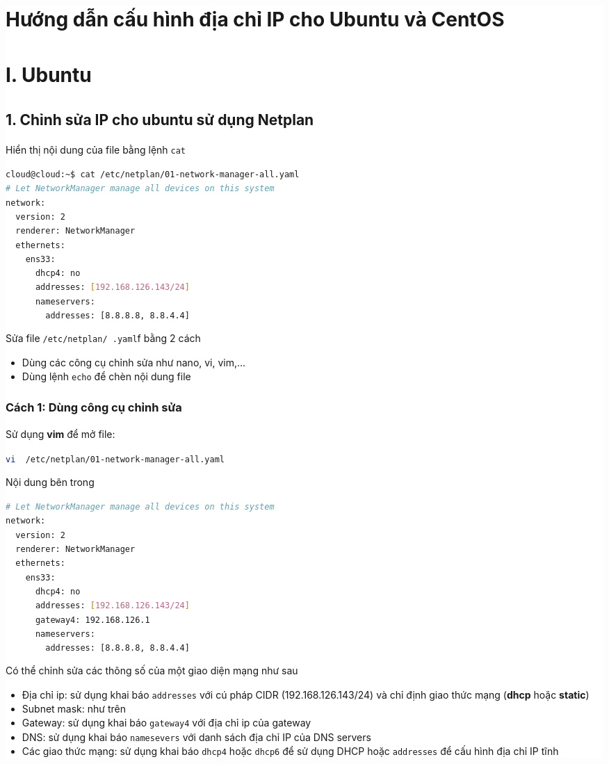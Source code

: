 # Hướng dẫn cấu hình địa chỉ IP cho Ubuntu và CentOS

# I. Ubuntu

## 1. Chỉnh sửa IP cho ubuntu sử dụng Netplan

Hiển thị nội dung của file bằng lệnh `cat`

```sh
cloud@cloud:~$ cat /etc/netplan/01-network-manager-all.yaml
# Let NetworkManager manage all devices on this system
network:
  version: 2
  renderer: NetworkManager
  ethernets:
    ens33:
      dhcp4: no
      addresses: [192.168.126.143/24]
      nameservers:
        addresses: [8.8.8.8, 8.8.4.4]
```
Sửa file `/etc/netplan/ .yaml`f bằng 2 cách
- Dùng các công cụ chỉnh sửa như nano, vi, vim,...
- Dùng lệnh `echo` để chèn nội dung file 

### **Cách 1: Dùng công cụ chỉnh sửa**

Sử dụng **vim** để mở file:
```sh
vi  /etc/netplan/01-network-manager-all.yaml
```
Nội dung bên trong
```sh
# Let NetworkManager manage all devices on this system
network:
  version: 2
  renderer: NetworkManager
  ethernets:
    ens33:
      dhcp4: no
      addresses: [192.168.126.143/24]
      gateway4: 192.168.126.1
      nameservers:
        addresses: [8.8.8.8, 8.8.4.4]
```
Có thể chỉnh sửa các thông số của một giao diện mạng như sau
- Địa chỉ ip: sử dụng khai báo `addresses` với cú pháp CIDR (192.168.126.143/24) và chỉ định giao thức mạng (**dhcp** hoặc **static**)
- Subnet mask: như trên
- Gateway: sử dụng khai báo `gateway4` với địa chỉ ip của gateway
- DNS: sử dụng khai báo `namesevers` với danh sách địa chỉ IP của DNS servers 
- Các giao thức mạng: sử dụng khai báo `dhcp4` hoặc `dhcp6` để sử dụng DHCP hoặc `addresses` để cấu hình địa chỉ IP tĩnh
